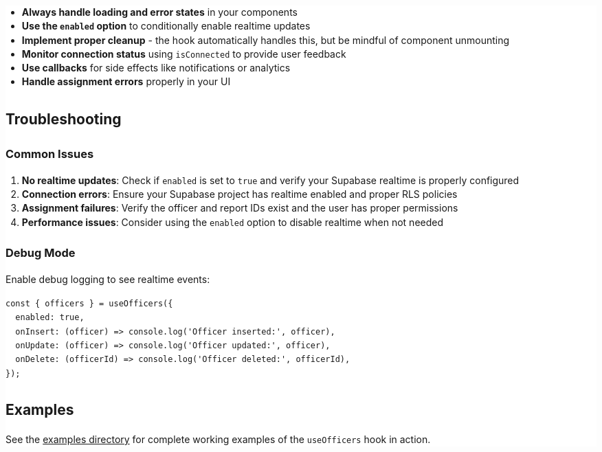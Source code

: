 - **Always handle loading and error states** in your components
- **Use the `enabled` option** to conditionally enable realtime updates
- **Implement proper cleanup** - the hook automatically handles this, but be mindful of component unmounting
- **Monitor connection status** using `isConnected` to provide user feedback
- **Use callbacks** for side effects like notifications or analytics
- **Handle assignment errors** properly in your UI

## Troubleshooting

### Common Issues

1. **No realtime updates**: Check if `enabled` is set to `true` and verify your Supabase realtime is properly configured
2. **Connection errors**: Ensure your Supabase project has realtime enabled and proper RLS policies
3. **Assignment failures**: Verify the officer and report IDs exist and the user has proper permissions
4. **Performance issues**: Consider using the `enabled` option to disable realtime when not needed

### Debug Mode

Enable debug logging to see realtime events:

```tsx
const { officers } = useOfficers({
  enabled: true,
  onInsert: (officer) => console.log('Officer inserted:', officer),
  onUpdate: (officer) => console.log('Officer updated:', officer),
  onDelete: (officerId) => console.log('Officer deleted:', officerId),
});
```

## Examples

See the [examples directory](../examples/) for complete working examples of the `useOfficers` hook in action.
